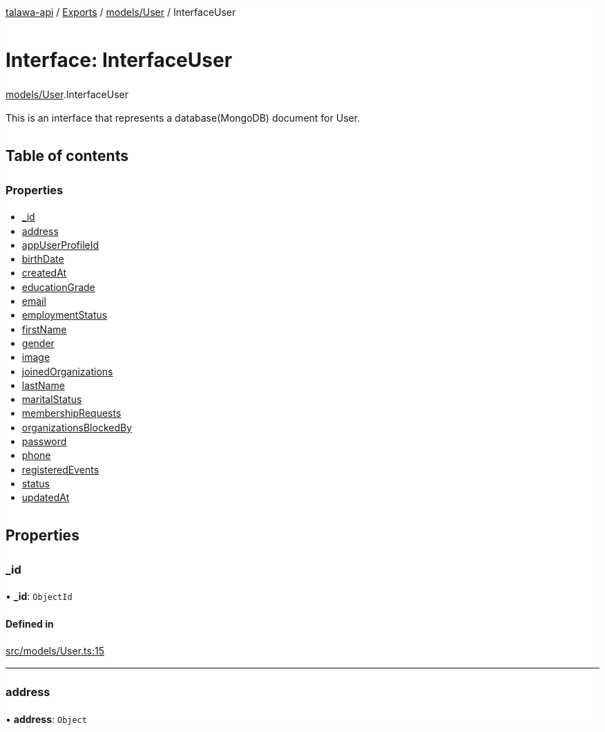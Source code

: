 [talawa-api](../README.md) / [Exports](../modules.md) / [models/User](../modules/models_User.md) / InterfaceUser

# Interface: InterfaceUser

[models/User](../modules/models_User.md).InterfaceUser

This is an interface that represents a database(MongoDB) document for User.

## Table of contents

### Properties

- [\_id](models_User.InterfaceUser.md#_id)
- [address](models_User.InterfaceUser.md#address)
- [appUserProfileId](models_User.InterfaceUser.md#appuserprofileid)
- [birthDate](models_User.InterfaceUser.md#birthdate)
- [createdAt](models_User.InterfaceUser.md#createdat)
- [educationGrade](models_User.InterfaceUser.md#educationgrade)
- [email](models_User.InterfaceUser.md#email)
- [employmentStatus](models_User.InterfaceUser.md#employmentstatus)
- [firstName](models_User.InterfaceUser.md#firstname)
- [gender](models_User.InterfaceUser.md#gender)
- [image](models_User.InterfaceUser.md#image)
- [joinedOrganizations](models_User.InterfaceUser.md#joinedorganizations)
- [lastName](models_User.InterfaceUser.md#lastname)
- [maritalStatus](models_User.InterfaceUser.md#maritalstatus)
- [membershipRequests](models_User.InterfaceUser.md#membershiprequests)
- [organizationsBlockedBy](models_User.InterfaceUser.md#organizationsblockedby)
- [password](models_User.InterfaceUser.md#password)
- [phone](models_User.InterfaceUser.md#phone)
- [registeredEvents](models_User.InterfaceUser.md#registeredevents)
- [status](models_User.InterfaceUser.md#status)
- [updatedAt](models_User.InterfaceUser.md#updatedat)

## Properties

### \_id

• **\_id**: `ObjectId`

#### Defined in

[src/models/User.ts:15](https://github.com/PalisadoesFoundation/talawa-api/blob/4c7d3ea/src/models/User.ts#L15)

___

### address

• **address**: `Object`
